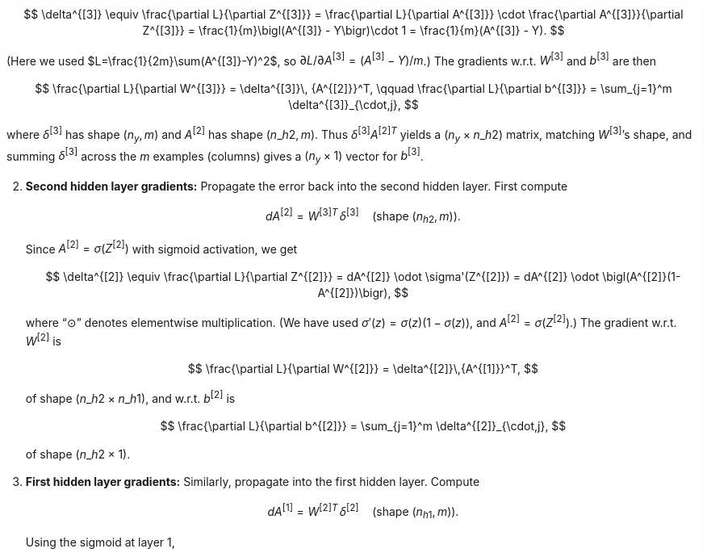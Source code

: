    $$
   \delta^{[3]} \equiv \frac{\partial L}{\partial Z^{[3]}}
= \frac{\partial L}{\partial A^{[3]}} \cdot \frac{\partial A^{[3]}}{\partial Z^{[3]}}
= \frac{1}{m}\bigl(A^{[3]} - Y\bigr)\cdot 1
= \frac{1}{m}(A^{[3]} - Y).
   $$
   
   (Here we used $L=\frac{1}{2m}\sum(A^{[3]}-Y)^2$, so $\partial L/\partial A^{[3]}=(A^{[3]}-Y)/m$.)
   The gradients w\.r.t. $W^{[3]}$ and $b^{[3]}$ are then
   
   $$
   \frac{\partial L}{\partial W^{[3]}} = \delta^{[3]}\, {A^{[2]}}^T,
\qquad
\frac{\partial L}{\partial b^{[3]}} = \sum_{j=1}^m \delta^{[3]}_{\cdot,j},
   $$
   
   where $\delta^{[3]}$ has shape $(n_y,m)$ and $A^{[2]}$ has shape $(n\_{h2},m)$. Thus $\delta^{[3]} {A^{[2]}}^T$ yields a $(n_y\times n\_{h2})$ matrix, matching $W^{[3]}$’s shape, and summing $\delta^{[3]}$ across the $m$ examples (columns) gives a $(n_y\times 1)$ vector for $b^{[3]}$.

2. **Second hidden layer gradients:**
   Propagate the error back into the second hidden layer. First compute
   
   $$
   dA^{[2]} = W^{[3]T}\, \delta^{[3]} \quad\text{(shape $(n_{h2},m)$)}.
   $$
   
   Since $A^{[2]} = \sigma(Z^{[2]})$ with sigmoid activation, we get
   
   $$
   \delta^{[2]} \equiv \frac{\partial L}{\partial Z^{[2]}}
= dA^{[2]} \odot \sigma'(Z^{[2]})
= dA^{[2]} \odot \bigl(A^{[2]}(1-A^{[2]})\bigr),
   $$
   
   where “$\odot$” denotes elementwise multiplication. (We have used $\sigma'(z)=\sigma(z)(1-\sigma(z))$, and $A^{[2]}=\sigma(Z^{[2]})$.) The gradient w\.r.t. $W^{[2]}$ is
   
   $$
   \frac{\partial L}{\partial W^{[2]}} = \delta^{[2]}\,{A^{[1]}}^T,
   $$
   
   of shape $(n\_{h2}\times n\_{h1})$, and w\.r.t. $b^{[2]}$ is
   
   $$
   \frac{\partial L}{\partial b^{[2]}} = \sum_{j=1}^m \delta^{[2]}_{\cdot,j},
   $$
   
   of shape $(n\_{h2}\times 1)$.

3. **First hidden layer gradients:**
   Similarly, propagate into the first hidden layer. Compute
   
   $$
   dA^{[1]} = W^{[2]T}\, \delta^{[2]} \quad\text{(shape $(n_{h1},m)$)}.
   $$
   
   Using the sigmoid at layer 1,
   